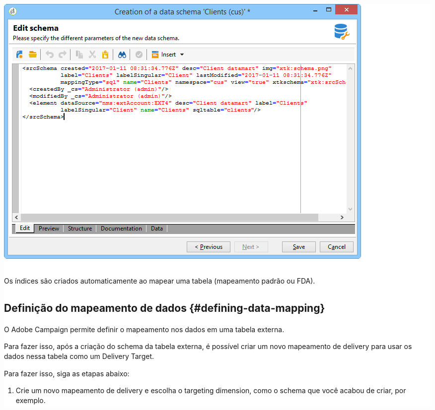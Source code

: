 ![](assets/wf_new_schema_generate_fda.png)

Os índices são criados automaticamente ao mapear uma tabela (mapeamento padrão ou FDA).

## Definição do mapeamento de dados {#defining-data-mapping}

O Adobe Campaign permite definir o mapeamento nos dados em uma tabela externa.

Para fazer isso, após a criação do schema da tabela externa, é possível criar um novo mapeamento de delivery para usar os dados nessa tabela como um Delivery Target.

Para fazer isso, siga as etapas abaixo:

1. Crie um novo mapeamento de delivery e escolha o targeting dimension, como o schema que você acabou de criar, por exemplo.
